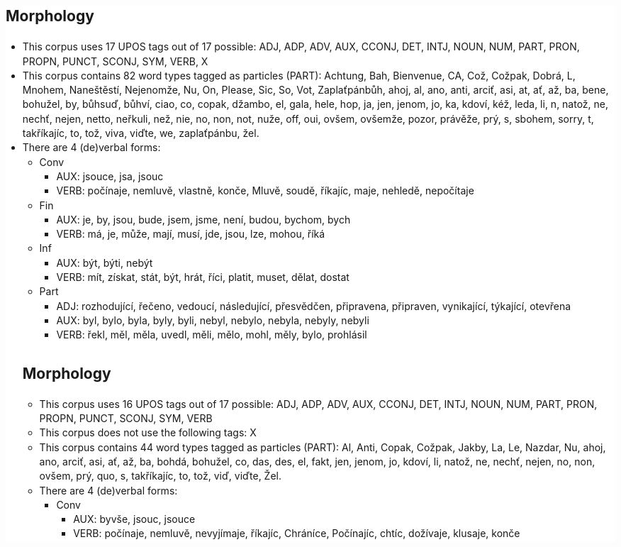   </td>
</tr>
<tr>
  <td width="25%" valign="top">
<h2>Morphology</h2>

<ul>
<li>This corpus uses 17 UPOS tags out of 17 possible: ADJ, ADP, ADV, AUX, CCONJ, DET, INTJ, NOUN, NUM, PART, PRON, PROPN, PUNCT, SCONJ, SYM, VERB, X</li>
<li>This corpus contains 82 word types tagged as particles (PART): Achtung, Bah, Bienvenue, CA, Což, Cožpak, Dobrá, L, Mnohem, Naneštěstí, Nejenomže, Nu, On, Please, Sic, So, Vot, Zaplaťpánbůh, ahoj, al, ano, anti, arciť, asi, at, ať, až, ba, bene, bohužel, by, bůhsuď, bůhví, ciao, co, copak, džambo, el, gala, hele, hop, ja, jen, jenom, jo, ka, kdoví, kéž, leda, li, n, natož, ne, nechť, nejen, netto, neřkuli, než, nie, no, non, not, nuže, off, oui, ovšem, ovšemže, pozor, právěže, prý, s, sbohem, sorry, t, takříkajíc, to, tož, viva, viďte, we, zaplaťpánbu, žel.</li>
<li>There are 4 (de)verbal forms:
<ul>
  <li>Conv
  <ul>
    <li>AUX: jsouce, jsa, jsouc</li>
    <li>VERB: počínaje, nemluvě, vlastně, konče, Mluvě, soudě, říkajíc, maje, nehledě, nepočítaje</li>
  </ul>
  </li>
  <li>Fin
  <ul>
    <li>AUX: je, by, jsou, bude, jsem, jsme, není, budou, bychom, bych</li>
    <li>VERB: má, je, může, mají, musí, jde, jsou, lze, mohou, říká</li>
  </ul>
  </li>
  <li>Inf
  <ul>
    <li>AUX: být, býti, nebýt</li>
    <li>VERB: mít, získat, stát, být, hrát, říci, platit, muset, dělat, dostat</li>
  </ul>
  </li>
  <li>Part
  <ul>
    <li>ADJ: rozhodující, řečeno, vedoucí, následující, přesvědčen, připravena, připraven, vynikající, týkající, otevřena</li>
    <li>AUX: byl, bylo, byla, byly, byli, nebyl, nebylo, nebyla, nebyly, nebyli</li>
    <li>VERB: řekl, měl, měla, uvedl, měli, mělo, mohl, měly, bylo, prohlásil</li>
  </ul>
  </li>
</ul>
</li>

  </td>
  <td width="25%" valign="top">
<h2>Morphology</h2>

<ul>
<li>This corpus uses 16 UPOS tags out of 17 possible: ADJ, ADP, ADV, AUX, CCONJ, DET, INTJ, NOUN, NUM, PART, PRON, PROPN, PUNCT, SCONJ, SYM, VERB</li>
<li>This corpus does not use the following tags: X</li>
<li>This corpus contains 44 word types tagged as particles (PART): Al, Anti, Copak, Cožpak, Jakby, La, Le, Nazdar, Nu, ahoj, ano, arciť, asi, ať, až, ba, bohdá, bohužel, co, das, des, el, fakt, jen, jenom, jo, kdoví, li, natož, ne, nechť, nejen, no, non, ovšem, prý, quo, s, takříkajíc, to, tož, viď, viďte, Žel.</li>
<li>There are 4 (de)verbal forms:
<ul>
  <li>Conv
  <ul>
    <li>AUX: byvše, jsouc, jsouce</li>
    <li>VERB: počínaje, nemluvě, nevyjímaje, říkajíc, Chráníce, Počínajíc, chtíc, dožívaje, klusaje, konče</li>